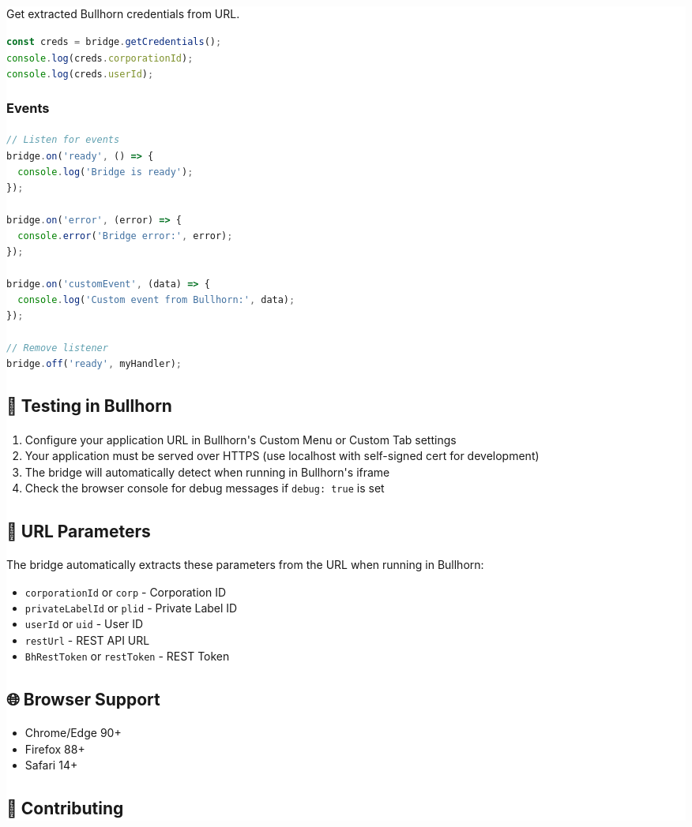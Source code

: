 Get extracted Bullhorn credentials from URL.

```typescript
const creds = bridge.getCredentials();
console.log(creds.corporationId);
console.log(creds.userId);
```

### Events

```typescript
// Listen for events
bridge.on('ready', () => {
  console.log('Bridge is ready');
});

bridge.on('error', (error) => {
  console.error('Bridge error:', error);
});

bridge.on('customEvent', (data) => {
  console.log('Custom event from Bullhorn:', data);
});

// Remove listener
bridge.off('ready', myHandler);
```

## 🧪 Testing in Bullhorn

1. Configure your application URL in Bullhorn's Custom Menu or Custom Tab settings
2. Your application must be served over HTTPS (use localhost with self-signed cert for development)
3. The bridge will automatically detect when running in Bullhorn's iframe
4. Check the browser console for debug messages if `debug: true` is set

## 🔗 URL Parameters

The bridge automatically extracts these parameters from the URL when running in Bullhorn:

- `corporationId` or `corp` - Corporation ID
- `privateLabelId` or `plid` - Private Label ID
- `userId` or `uid` - User ID
- `restUrl` - REST API URL
- `BhRestToken` or `restToken` - REST Token

## 🌐 Browser Support

- Chrome/Edge 90+
- Firefox 88+
- Safari 14+

## 🤝 Contributing
